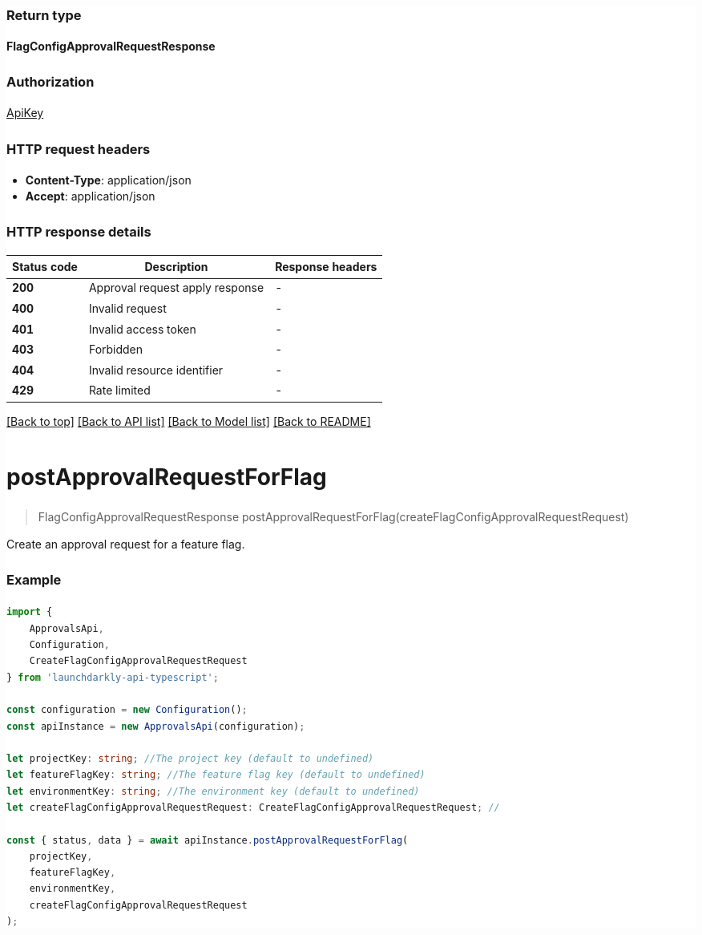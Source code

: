 
### Return type

**FlagConfigApprovalRequestResponse**

### Authorization

[ApiKey](../README.md#ApiKey)

### HTTP request headers

 - **Content-Type**: application/json
 - **Accept**: application/json


### HTTP response details
| Status code | Description | Response headers |
|-------------|-------------|------------------|
|**200** | Approval request apply response |  -  |
|**400** | Invalid request |  -  |
|**401** | Invalid access token |  -  |
|**403** | Forbidden |  -  |
|**404** | Invalid resource identifier |  -  |
|**429** | Rate limited |  -  |

[[Back to top]](#) [[Back to API list]](../README.md#documentation-for-api-endpoints) [[Back to Model list]](../README.md#documentation-for-models) [[Back to README]](../README.md)

# **postApprovalRequestForFlag**
> FlagConfigApprovalRequestResponse postApprovalRequestForFlag(createFlagConfigApprovalRequestRequest)

Create an approval request for a feature flag.

### Example

```typescript
import {
    ApprovalsApi,
    Configuration,
    CreateFlagConfigApprovalRequestRequest
} from 'launchdarkly-api-typescript';

const configuration = new Configuration();
const apiInstance = new ApprovalsApi(configuration);

let projectKey: string; //The project key (default to undefined)
let featureFlagKey: string; //The feature flag key (default to undefined)
let environmentKey: string; //The environment key (default to undefined)
let createFlagConfigApprovalRequestRequest: CreateFlagConfigApprovalRequestRequest; //

const { status, data } = await apiInstance.postApprovalRequestForFlag(
    projectKey,
    featureFlagKey,
    environmentKey,
    createFlagConfigApprovalRequestRequest
);
```
